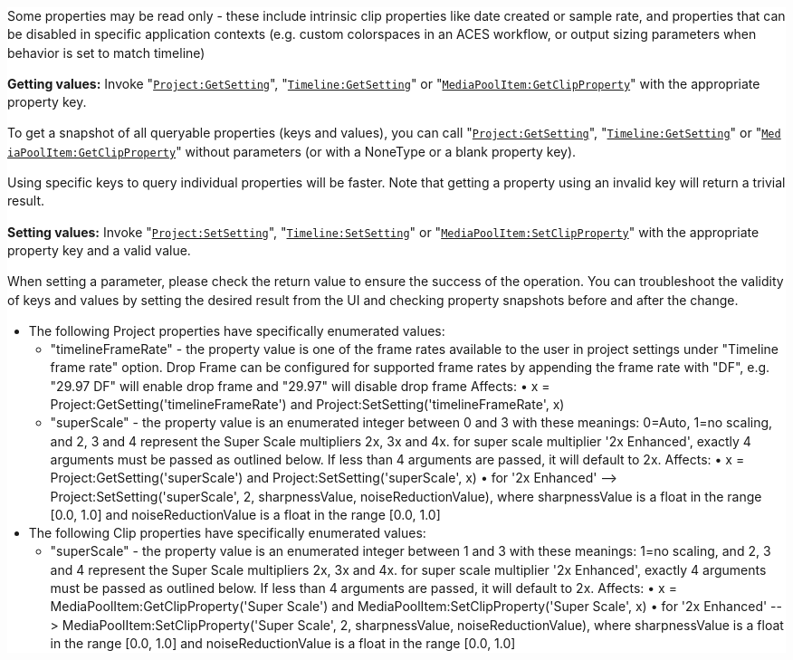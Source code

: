 Some properties may be read only - these include intrinsic clip properties like date created or sample rate, and properties that can be disabled in specific application contexts (e.g. custom colorspaces in an ACES workflow, or output sizing parameters when behavior is set to match timeline)

**Getting values:**
Invoke "[`Project:GetSetting`](https://www.notion.so/GetSetting-settingName-0318c9ff60804dcabee9d9ef0df4201b?pvs=21)", "[`Timeline:GetSetting`](https://www.notion.so/GetSetting-settingName-8995cb59faa140809a97af6790657fbf?pvs=21)" or "[`MediaPoolItem:GetClipProperty`](https://www.notion.so/GetClipProperty-propertyName-None-451c17f64f2044cf9efa3647953b64fe?pvs=21)" with the appropriate property key. 

To get a snapshot of all queryable properties (keys and values), you can call "[`Project:GetSetting`](https://www.notion.so/GetSetting-settingName-0318c9ff60804dcabee9d9ef0df4201b?pvs=21)", "[`Timeline:GetSetting`](https://www.notion.so/GetSetting-settingName-8995cb59faa140809a97af6790657fbf?pvs=21)" or "[`MediaPoolItem:GetClipProperty`](https://www.notion.so/GetClipProperty-propertyName-None-451c17f64f2044cf9efa3647953b64fe?pvs=21)" without parameters (or with a NoneType or a blank property key). 

Using specific keys to query individual properties will be faster. Note that getting a property using an invalid key will return a trivial result.

**Setting values:**
Invoke "[`Project:SetSetting`](https://www.notion.so/SetSetting-settingName-settingValue-cc09998823d24e7caa8ff77f47e5581e?pvs=21)", "[`Timeline:SetSetting`](https://www.notion.so/SetSetting-settingName-settingValue-e9984b80ac364af8ac126bbe9491c43b?pvs=21)" or "[`MediaPoolItem:SetClipProperty`](https://www.notion.so/SetClipProperty-propertyName-propertyValue-92f7ef412b444578a70bd961b525a5fb?pvs=21)" with the appropriate property key and a valid value. 

When setting a parameter, please check the return value to ensure the success of the operation. You can troubleshoot the validity of keys and values by setting the desired result from the UI and checking property snapshots before and after the change.

- The following Project properties have specifically enumerated values:
    - "timelineFrameRate" - the property value is one of the frame rates available to the user in project settings under "Timeline frame rate" option. Drop Frame can be configured for supported frame rates by appending the frame rate with "DF", e.g. "29.97 DF" will enable drop frame and "29.97" will disable drop frame
    Affects:
    • x = Project:GetSetting('timelineFrameRate') and Project:SetSetting('timelineFrameRate', x)
    - "superScale" - the property value is an enumerated integer between 0 and 3 with these meanings: 0=Auto, 1=no scaling, and 2, 3 and 4 represent the Super Scale multipliers 2x, 3x and 4x. 
    for super scale multiplier '2x Enhanced', exactly 4 arguments must be passed as outlined below. If less than 4 arguments are passed, it will default to 2x.
    Affects:
    • x = Project:GetSetting('superScale') and Project:SetSetting('superScale', x)
    • for '2x Enhanced' --> Project:SetSetting('superScale', 2, sharpnessValue, noiseReductionValue), where sharpnessValue is a float in the range [0.0, 1.0] and noiseReductionValue is a float in the range [0.0, 1.0]
- The following Clip properties have specifically enumerated values:
    - "superScale" - the property value is an enumerated integer between 1 and 3 with these meanings: 1=no scaling, and 2, 3 and 4 represent the Super Scale multipliers 2x, 3x and 4x.
    for super scale multiplier '2x Enhanced', exactly 4 arguments must be passed as outlined below. If less than 4 arguments are passed, it will default to 2x.
    Affects:
    • x = MediaPoolItem:GetClipProperty('Super Scale') and MediaPoolItem:SetClipProperty('Super Scale', x)
    • for '2x Enhanced' --> MediaPoolItem:SetClipProperty('Super Scale', 2, sharpnessValue, noiseReductionValue), where sharpnessValue is a float in the range [0.0, 1.0] and noiseReductionValue is a float in the range [0.0, 1.0]
